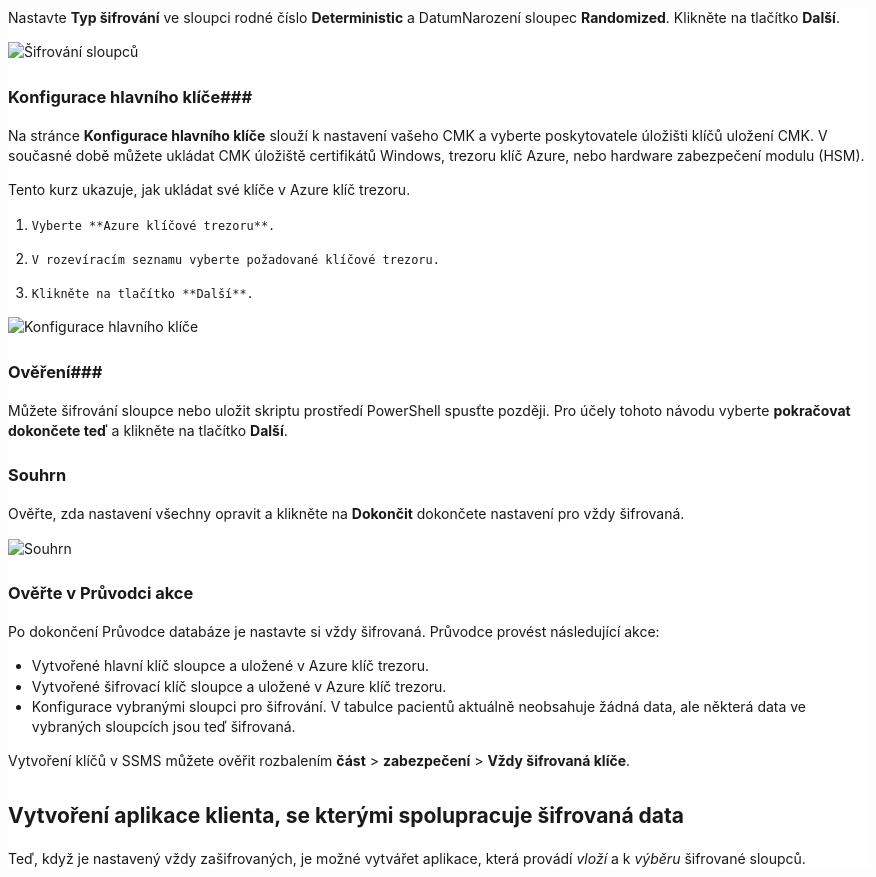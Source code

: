 Nastavte **Typ šifrování** ve sloupci rodné číslo **Deterministic** a DatumNarození sloupec **Randomized**. Klikněte na tlačítko **Další**.

![Šifrování sloupců](./media/sql-database-always-encrypted-azure-key-vault/column-selection.png)

### <a name="master-key-configuration"></a>Konfigurace hlavního klíče###

Na stránce **Konfigurace hlavního klíče** slouží k nastavení vašeho CMK a vyberte poskytovatele úložišti klíčů uložení CMK. V současné době můžete ukládat CMK úložiště certifikátů Windows, trezoru klíč Azure, nebo hardware zabezpečení modulu (HSM).

Tento kurz ukazuje, jak ukládat své klíče v Azure klíč trezoru.

1.     Vyberte **Azure klíčové trezoru**.
1.     V rozevíracím seznamu vyberte požadované klíčové trezoru.
1.     Klikněte na tlačítko **Další**.

![Konfigurace hlavního klíče](./media/sql-database-always-encrypted-azure-key-vault/master-key-configuration.png)


### <a name="validation"></a>Ověření###

Můžete šifrování sloupce nebo uložit skriptu prostředí PowerShell spusťte později. Pro účely tohoto návodu vyberte **pokračovat dokončete teď** a klikněte na tlačítko **Další**.

### <a name="summary"></a>Souhrn ###

Ověřte, zda nastavení všechny opravit a klikněte na **Dokončit** dokončete nastavení pro vždy šifrovaná.


![Souhrn](./media/sql-database-always-encrypted-azure-key-vault/summary.png)


### <a name="verify-the-wizards-actions"></a>Ověřte v Průvodci akce

Po dokončení Průvodce databáze je nastavte si vždy šifrovaná. Průvodce provést následující akce:

- Vytvořené hlavní klíč sloupce a uložené v Azure klíč trezoru.
- Vytvořené šifrovací klíč sloupce a uložené v Azure klíč trezoru.
- Konfigurace vybranými sloupci pro šifrování. V tabulce pacientů aktuálně neobsahuje žádná data, ale některá data ve vybraných sloupcích jsou teď šifrovaná.

Vytvoření klíčů v SSMS můžete ověřit rozbalením **část** > **zabezpečení** > **Vždy šifrovaná klíče**.


## <a name="create-a-client-application-that-works-with-the-encrypted-data"></a>Vytvoření aplikace klienta, se kterými spolupracuje šifrovaná data

Teď, když je nastavený vždy zašifrovaných, je možné vytvářet aplikace, která provádí *vloží* a k *výběru* šifrované sloupců.  
